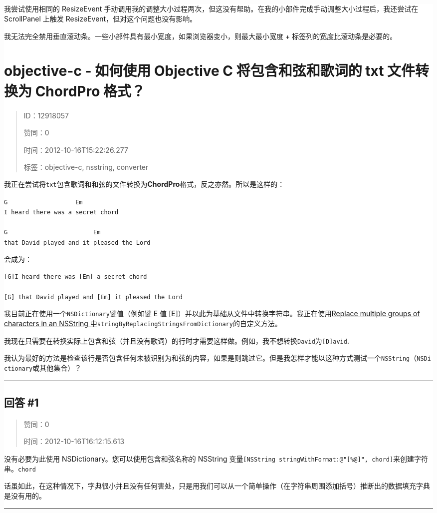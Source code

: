 我尝试使用相同的 ResizeEvent 手动调用我的调整大小过程两次，但这没有帮助。在我的小部件完成手动调整大小过程后，我还尝试在 ScrollPanel 上触发 ResizeEvent，但对这个问题也没有影响。

我无法完全禁用垂直滚动条。一些小部件具有最小宽度，如果浏览器变小，则最大最小宽度 + 标签列的宽度比滚动条是必要的。

# objective-c - 如何使用 Objective C 将包含和弦和歌词的 txt 文件转换为 ChordPro 格式？

> ID：12918057
> 
> 赞同：0
> 
> 时间：2012-10-16T15:22:26.277
> 
> 标签：objective-c, nsstring, converter

我正在尝试将`txt`包含歌词和和弦的文件转换为**ChordPro**格式，反之亦然。所以是这样的：

```
G                   Em
I heard there was a secret chord

G                        Em
that David played and it pleased the Lord 
```

会成为：

```
[G]I heard there was [Em] a secret chord

[G] that David played and [Em] it pleased the Lord 
```

我目前正在使用一个`NSDictionary`键值（例如键 E 值 [E]）并以此为基础从文件中转换字符串。我正在使用[Replace multiple groups of characters in an NSString 中](https://stackoverflow.com/questions/3733980/replace-multiple-groups-of-characters-in-an-nsstring)`stringByReplacingStringsFromDictionary`的自定义方法。

我现在只需要在转换实际上包含和弦（并且没有歌词）的行时才需要这样做。例如，我不想转换`David`为`[D]avid`.

我认为最好的方法是检查该行是否包含任何未被识别为和弦的内容，如果是则跳过它。但是我怎样才能以这种方式测试一个`NSString`（`NSDictionary`或其他集合）？

* * *

## 回答 #1

> 赞同：0
> 
> 时间：2012-10-16T16:12:15.613

没有必要为此使用 NSDictionary。您可以使用包含和弦名称的 NSString 变量`[NSString stringWithFormat:@"[%@]", chord]`来创建字符串。`chord`

话虽如此，在这种情况下，字典很小并且没有任何害处，只是用我们可以从一个简单操作（在字符串周围添加括号）推断出的数据填充字典是没有用的。

* * *
